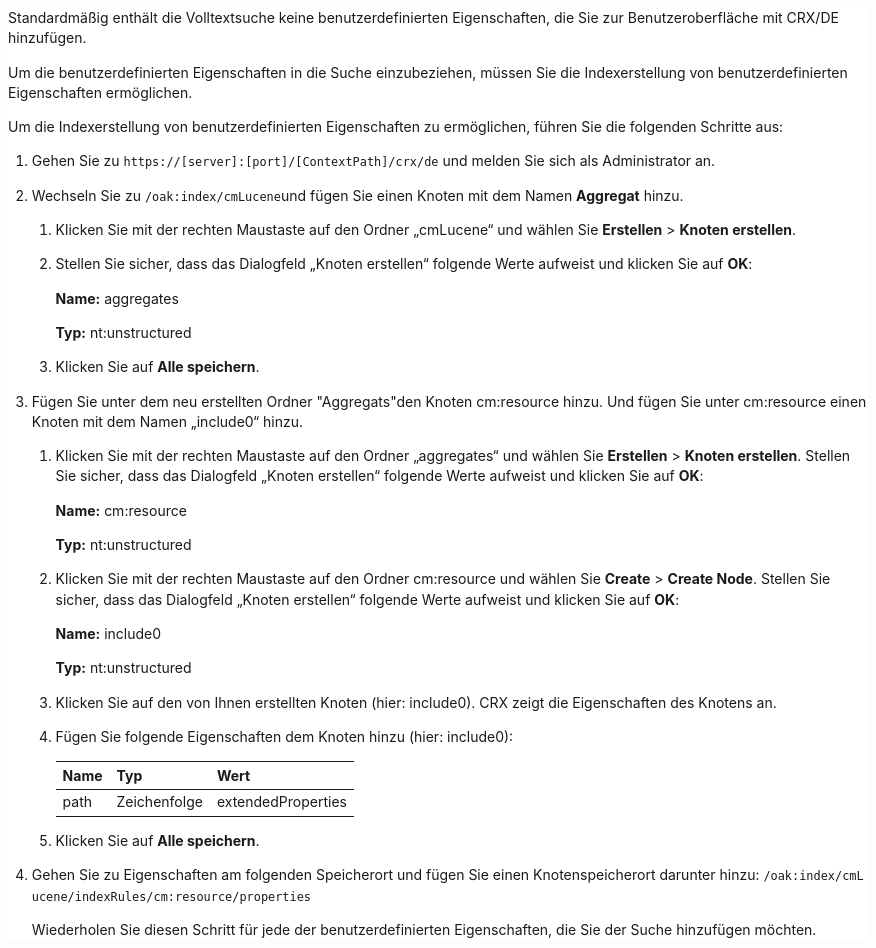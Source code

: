 Standardmäßig enthält die Volltextsuche keine benutzerdefinierten Eigenschaften, die Sie zur Benutzeroberfläche mit CRX/DE hinzufügen.

Um die benutzerdefinierten Eigenschaften in die Suche einzubeziehen, müssen Sie die Indexerstellung von benutzerdefinierten Eigenschaften ermöglichen.

Um die Indexerstellung von benutzerdefinierten Eigenschaften zu ermöglichen, führen Sie die folgenden Schritte aus:

1. Gehen Sie zu `https://[server]:[port]/[ContextPath]/crx/de` und melden Sie sich als Administrator an.
1. Wechseln Sie zu `/oak:index/cmLucene`und fügen Sie einen Knoten mit dem Namen **Aggregat** hinzu.

   1. Klicken Sie mit der rechten Maustaste auf den Ordner „cmLucene“ und wählen Sie **Erstellen** > **Knoten erstellen**.
   1. Stellen Sie sicher, dass das Dialogfeld „Knoten erstellen“ folgende Werte aufweist und klicken Sie auf **OK**:

      **Name:** aggregates

      **Typ:** nt:unstructured

   1. Klicken Sie auf **Alle speichern**.

1. Fügen Sie unter dem neu erstellten Ordner &quot;Aggregats&quot;den Knoten cm:resource hinzu. Und fügen Sie unter cm:resource einen Knoten mit dem Namen „include0“ hinzu.

   1. Klicken Sie mit der rechten Maustaste auf den Ordner „aggregates“ und wählen Sie **Erstellen** > **Knoten erstellen**. Stellen Sie sicher, dass das Dialogfeld „Knoten erstellen“ folgende Werte aufweist und klicken Sie auf **OK**:

      **Name:** cm:resource

      **Typ:** nt:unstructured

   1. Klicken Sie mit der rechten Maustaste auf den Ordner cm:resource und wählen Sie **Create** > **Create Node**. Stellen Sie sicher, dass das Dialogfeld „Knoten erstellen“ folgende Werte aufweist und klicken Sie auf **OK**:

      **Name:** include0

      **Typ:** nt:unstructured

   1. Klicken Sie auf den von Ihnen erstellten Knoten (hier: include0). CRX zeigt die Eigenschaften des Knotens an.
   1. Fügen Sie folgende Eigenschaften dem Knoten hinzu (hier: include0):

      | Name | Typ | Wert |
      |--- |--- |--- |
      | path | Zeichenfolge | extendedProperties |
   1. Klicken Sie auf **Alle speichern**.

1. Gehen Sie zu Eigenschaften am folgenden Speicherort und fügen Sie einen Knotenspeicherort darunter hinzu: `/oak:index/cmLucene/indexRules/cm:resource/properties`

   Wiederholen Sie diesen Schritt für jede der benutzerdefinierten Eigenschaften, die Sie der Suche hinzufügen möchten.
